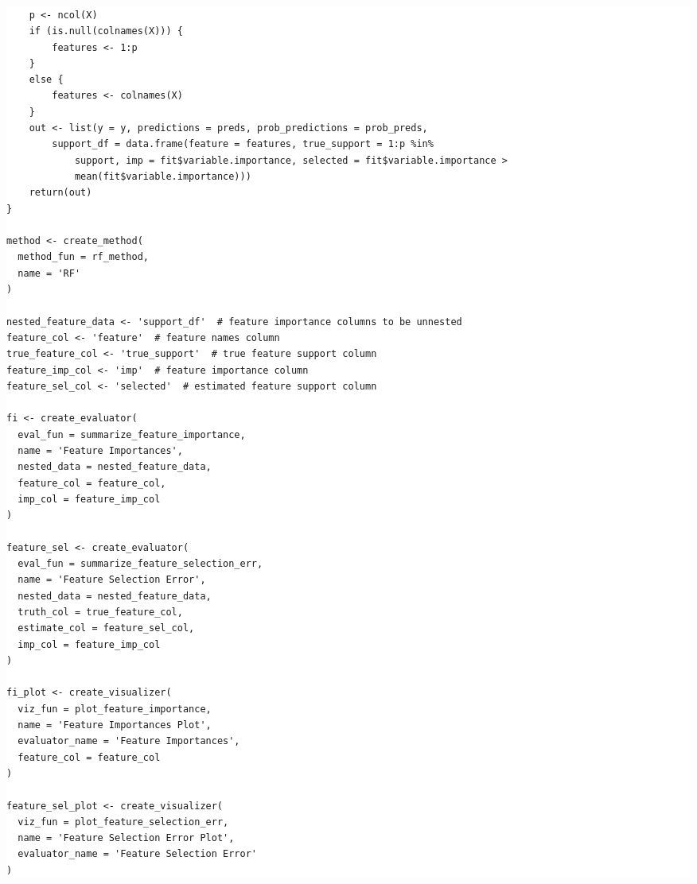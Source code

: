         p <- ncol(X)
        if (is.null(colnames(X))) {
            features <- 1:p
        }
        else {
            features <- colnames(X)
        }
        out <- list(y = y, predictions = preds, prob_predictions = prob_preds, 
            support_df = data.frame(feature = features, true_support = 1:p %in% 
                support, imp = fit$variable.importance, selected = fit$variable.importance > 
                mean(fit$variable.importance)))
        return(out)
    } 
    
    method <- create_method(
      method_fun = rf_method,
      name = 'RF'
    ) 
    
    nested_feature_data <- 'support_df'  # feature importance columns to be unnested
    feature_col <- 'feature'  # feature names column
    true_feature_col <- 'true_support'  # true feature support column
    feature_imp_col <- 'imp'  # feature importance column
    feature_sel_col <- 'selected'  # estimated feature support column
    
    fi <- create_evaluator(
      eval_fun = summarize_feature_importance,
      name = 'Feature Importances',
      nested_data = nested_feature_data,
      feature_col = feature_col,
      imp_col = feature_imp_col
    ) 
    
    feature_sel <- create_evaluator(
      eval_fun = summarize_feature_selection_err,
      name = 'Feature Selection Error',
      nested_data = nested_feature_data,
      truth_col = true_feature_col,
      estimate_col = feature_sel_col,
      imp_col = feature_imp_col
    ) 
    
    fi_plot <- create_visualizer(
      viz_fun = plot_feature_importance,
      name = 'Feature Importances Plot',
      evaluator_name = 'Feature Importances',
      feature_col = feature_col
    ) 
    
    feature_sel_plot <- create_visualizer(
      viz_fun = plot_feature_selection_err,
      name = 'Feature Selection Error Plot',
      evaluator_name = 'Feature Selection Error'
    ) 
    